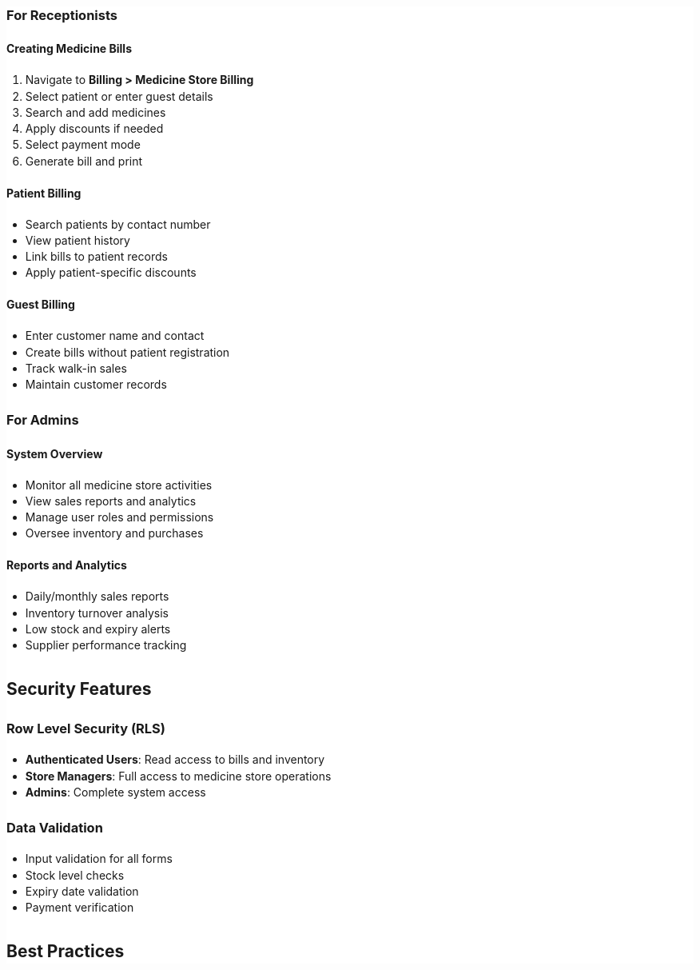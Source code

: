 ### For Receptionists

#### Creating Medicine Bills
1. Navigate to **Billing > Medicine Store Billing**
2. Select patient or enter guest details
3. Search and add medicines
4. Apply discounts if needed
5. Select payment mode
6. Generate bill and print

#### Patient Billing
- Search patients by contact number
- View patient history
- Link bills to patient records
- Apply patient-specific discounts

#### Guest Billing
- Enter customer name and contact
- Create bills without patient registration
- Track walk-in sales
- Maintain customer records

### For Admins

#### System Overview
- Monitor all medicine store activities
- View sales reports and analytics
- Manage user roles and permissions
- Oversee inventory and purchases

#### Reports and Analytics
- Daily/monthly sales reports
- Inventory turnover analysis
- Low stock and expiry alerts
- Supplier performance tracking

## Security Features

### Row Level Security (RLS)
- **Authenticated Users**: Read access to bills and inventory
- **Store Managers**: Full access to medicine store operations
- **Admins**: Complete system access

### Data Validation
- Input validation for all forms
- Stock level checks
- Expiry date validation
- Payment verification

## Best Practices
